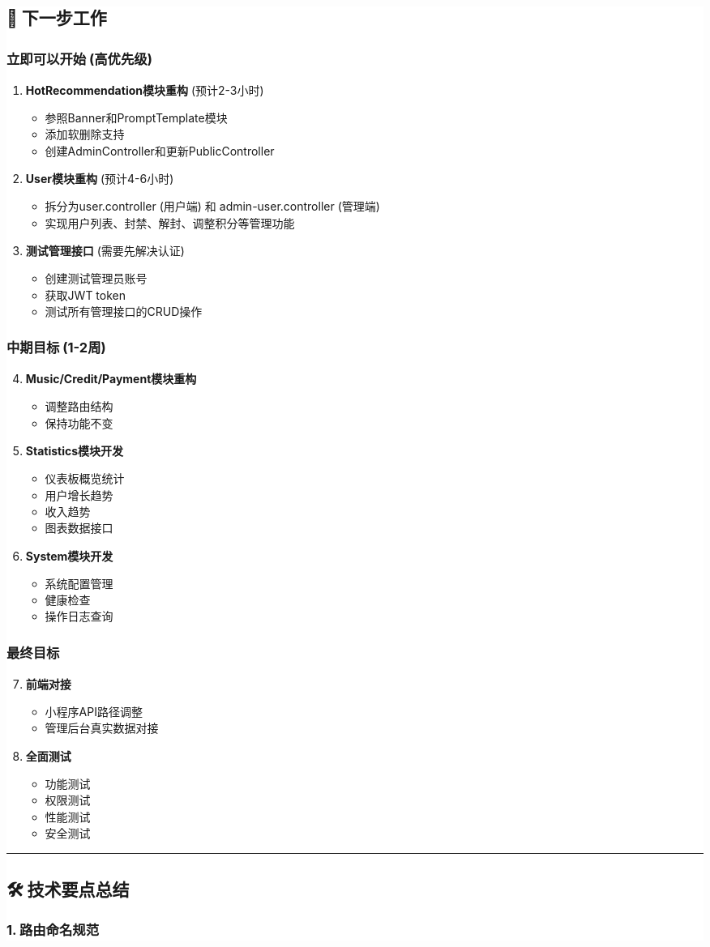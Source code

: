 
## 🚀 下一步工作

### 立即可以开始 (高优先级)

1. **HotRecommendation模块重构** (预计2-3小时)
   - 参照Banner和PromptTemplate模块
   - 添加软删除支持
   - 创建AdminController和更新PublicController

2. **User模块重构** (预计4-6小时)
   - 拆分为user.controller (用户端) 和 admin-user.controller (管理端)
   - 实现用户列表、封禁、解封、调整积分等管理功能

3. **测试管理接口** (需要先解决认证)
   - 创建测试管理员账号
   - 获取JWT token
   - 测试所有管理接口的CRUD操作

### 中期目标 (1-2周)

4. **Music/Credit/Payment模块重构**
   - 调整路由结构
   - 保持功能不变

5. **Statistics模块开发**
   - 仪表板概览统计
   - 用户增长趋势
   - 收入趋势
   - 图表数据接口

6. **System模块开发**
   - 系统配置管理
   - 健康检查
   - 操作日志查询

### 最终目标

7. **前端对接**
   - 小程序API路径调整
   - 管理后台真实数据对接

8. **全面测试**
   - 功能测试
   - 权限测试
   - 性能测试
   - 安全测试

---

## 🛠️ 技术要点总结

### 1. 路由命名规范
